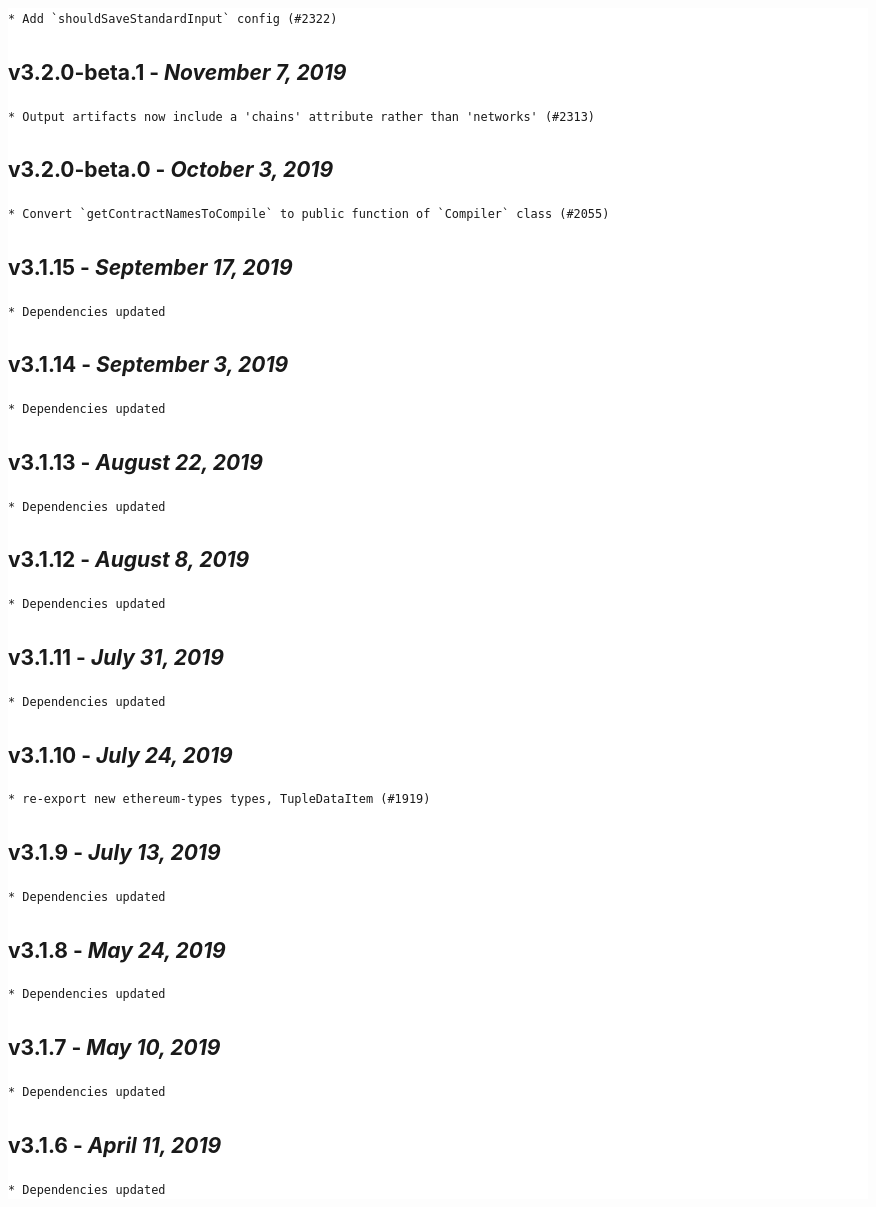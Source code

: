     * Add `shouldSaveStandardInput` config (#2322)

## v3.2.0-beta.1 - _November 7, 2019_

    * Output artifacts now include a 'chains' attribute rather than 'networks' (#2313)

## v3.2.0-beta.0 - _October 3, 2019_

    * Convert `getContractNamesToCompile` to public function of `Compiler` class (#2055)

## v3.1.15 - _September 17, 2019_

    * Dependencies updated

## v3.1.14 - _September 3, 2019_

    * Dependencies updated

## v3.1.13 - _August 22, 2019_

    * Dependencies updated

## v3.1.12 - _August 8, 2019_

    * Dependencies updated

## v3.1.11 - _July 31, 2019_

    * Dependencies updated

## v3.1.10 - _July 24, 2019_

    * re-export new ethereum-types types, TupleDataItem (#1919)

## v3.1.9 - _July 13, 2019_

    * Dependencies updated

## v3.1.8 - _May 24, 2019_

    * Dependencies updated

## v3.1.7 - _May 10, 2019_

    * Dependencies updated

## v3.1.6 - _April 11, 2019_

    * Dependencies updated
